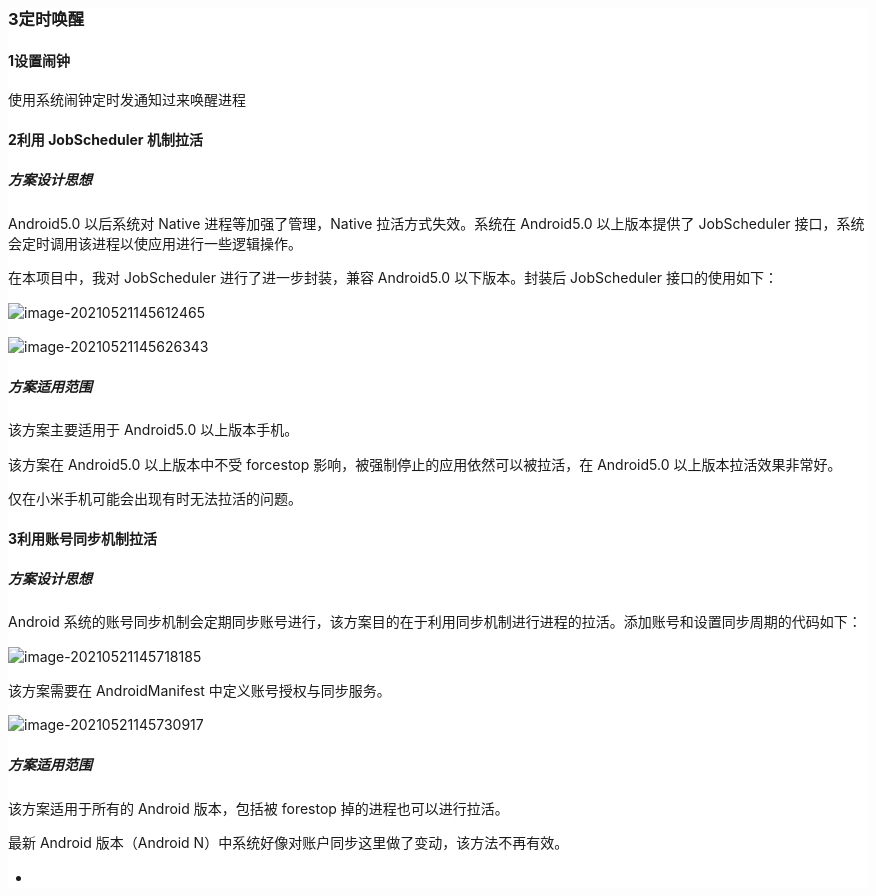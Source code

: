 



### 3定时唤醒

#### 1设置闹钟

使用系统闹钟定时发通知过来唤醒进程





#### 2利用 JobScheduler 机制拉活

##### 方案设计思想

Android5.0 以后系统对 Native 进程等加强了管理，Native 拉活方式失效。系统在 Android5.0 以上版本提供了 JobScheduler 接口，系统会定时调用该进程以使应用进行一些逻辑操作。

在本项目中，我对 JobScheduler 进行了进一步封装，兼容 Android5.0 以下版本。封装后 JobScheduler 接口的使用如下：

![image-20210521145612465](https://cdn.jsdelivr.net/gh/wp3355168/Typora-Picgo-Gitee/img/20210521145612.png)

![image-20210521145626343](https://cdn.jsdelivr.net/gh/wp3355168/Typora-Picgo-Gitee/img/20210521145626.png)



##### 方案适用范围

该方案主要适用于 Android5.0 以上版本手机。

该方案在 Android5.0 以上版本中不受 forcestop 影响，被强制停止的应用依然可以被拉活，在 Android5.0 以上版本拉活效果非常好。

仅在小米手机可能会出现有时无法拉活的问题。

#### 3利用账号同步机制拉活

##### 方案设计思想

Android 系统的账号同步机制会定期同步账号进行，该方案目的在于利用同步机制进行进程的拉活。添加账号和设置同步周期的代码如下：

![image-20210521145718185](https://cdn.jsdelivr.net/gh/wp3355168/Typora-Picgo-Gitee/img/20210521145718.png)

该方案需要在 AndroidManifest 中定义账号授权与同步服务。

![image-20210521145730917](https://cdn.jsdelivr.net/gh/wp3355168/Typora-Picgo-Gitee/img/20210521145730.png)

##### 方案适用范围

该方案适用于所有的 Android 版本，包括被 forestop 掉的进程也可以进行拉活。

最新 Android 版本（Android N）中系统好像对账户同步这里做了变动，该方法不再有效。



- 